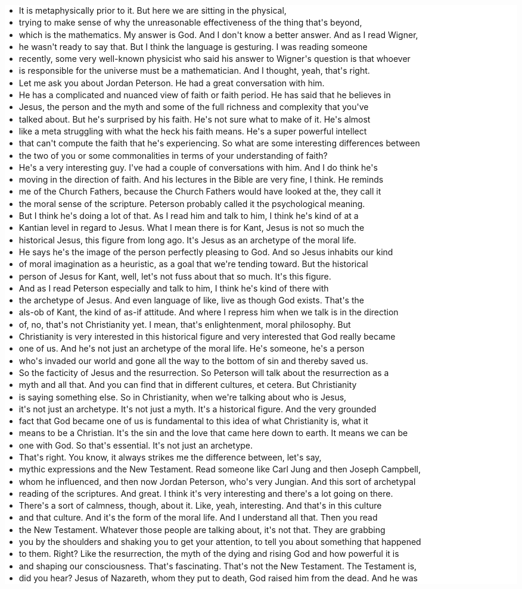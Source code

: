 *  It is metaphysically prior to it. But here we are sitting in the physical,
*  trying to make sense of why the unreasonable effectiveness of the thing that's beyond,
*  which is the mathematics. My answer is God. And I don't know a better answer. And as I read Wigner,
*  he wasn't ready to say that. But I think the language is gesturing. I was reading someone
*  recently, some very well-known physicist who said his answer to Wigner's question is that whoever
*  is responsible for the universe must be a mathematician. And I thought, yeah, that's right.
*  Let me ask you about Jordan Peterson. He had a great conversation with him.
*  He has a complicated and nuanced view of faith or faith period. He has said that he believes in
*  Jesus, the person and the myth and some of the full richness and complexity that you've
*  talked about. But he's surprised by his faith. He's not sure what to make of it. He's almost
*  like a meta struggling with what the heck his faith means. He's a super powerful intellect
*  that can't compute the faith that he's experiencing. So what are some interesting differences between
*  the two of you or some commonalities in terms of your understanding of faith?
*  He's a very interesting guy. I've had a couple of conversations with him. And I do think he's
*  moving in the direction of faith. And his lectures in the Bible are very fine, I think. He reminds
*  me of the Church Fathers, because the Church Fathers would have looked at the, they call it
*  the moral sense of the scripture. Peterson probably called it the psychological meaning.
*  But I think he's doing a lot of that. As I read him and talk to him, I think he's kind of at a
*  Kantian level in regard to Jesus. What I mean there is for Kant, Jesus is not so much the
*  historical Jesus, this figure from long ago. It's Jesus as an archetype of the moral life.
*  He says he's the image of the person perfectly pleasing to God. And so Jesus inhabits our kind
*  of moral imagination as a heuristic, as a goal that we're tending toward. But the historical
*  person of Jesus for Kant, well, let's not fuss about that so much. It's this figure.
*  And as I read Peterson especially and talk to him, I think he's kind of there with
*  the archetype of Jesus. And even language of like, live as though God exists. That's the
*  als-ob of Kant, the kind of as-if attitude. And where I repress him when we talk is in the direction
*  of, no, that's not Christianity yet. I mean, that's enlightenment, moral philosophy. But
*  Christianity is very interested in this historical figure and very interested that God really became
*  one of us. And he's not just an archetype of the moral life. He's someone, he's a person
*  who's invaded our world and gone all the way to the bottom of sin and thereby saved us.
*  So the facticity of Jesus and the resurrection. So Peterson will talk about the resurrection as a
*  myth and all that. And you can find that in different cultures, et cetera. But Christianity
*  is saying something else. So in Christianity, when we're talking about who is Jesus,
*  it's not just an archetype. It's not just a myth. It's a historical figure. And the very grounded
*  fact that God became one of us is fundamental to this idea of what Christianity is, what it
*  means to be a Christian. It's the sin and the love that came here down to earth. It means we can be
*  one with God. So that's essential. It's not just an archetype.
*  That's right. You know, it always strikes me the difference between, let's say,
*  mythic expressions and the New Testament. Read someone like Carl Jung and then Joseph Campbell,
*  whom he influenced, and then now Jordan Peterson, who's very Jungian. And this sort of archetypal
*  reading of the scriptures. And great. I think it's very interesting and there's a lot going on there.
*  There's a sort of calmness, though, about it. Like, yeah, interesting. And that's in this culture
*  and that culture. And it's the form of the moral life. And I understand all that. Then you read
*  the New Testament. Whatever those people are talking about, it's not that. They are grabbing
*  you by the shoulders and shaking you to get your attention, to tell you about something that happened
*  to them. Right? Like the resurrection, the myth of the dying and rising God and how powerful it is
*  and shaping our consciousness. That's fascinating. That's not the New Testament. The Testament is,
*  did you hear? Jesus of Nazareth, whom they put to death, God raised him from the dead. And he was